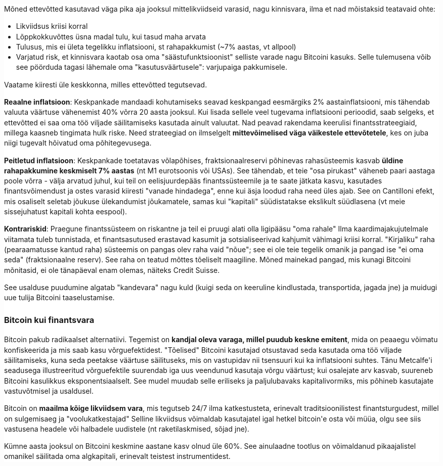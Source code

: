 Mõned ettevõtted kasutavad väga pika aja jooksul mittelikviidseid varasid, nagu kinnisvara, ilma et nad mõistaksid teatavaid ohte:


- Likviidsus kriisi korral
- Lõppkokkuvõttes üsna madal tulu, kui tasud maha arvata
- Tulusus, mis ei ületa tegelikku inflatsiooni, st rahapakkumist (~7% aastas, vt allpool)
- Varjatud risk, et kinnisvara kaotab osa oma "säästufunktsioonist" selliste varade nagu Bitcoini kasuks. Selle tulemusena võib see pöörduda tagasi lähemale oma "kasutusväärtusele": varjupaiga pakkumisele.

Vaatame kiiresti üle keskkonna, milles ettevõtted tegutsevad.

**Reaalne inflatsioon**: Keskpankade mandaadi kohutamiseks seavad keskpangad eesmärgiks 2% aastainflatsiooni, mis tähendab valuuta väärtuse vähenemist 40% võrra 20 aasta jooksul. Kui lisada sellele veel tugevama inflatsiooni perioodid, saab selgeks, et ettevõtted ei saa oma töö viljade säilitamiseks kasutada ainult valuutat. Nad peavad rakendama keerulisi finantsstrateegiaid, millega kaasneb tingimata hulk riske. Need strateegiad on ilmselgelt **mittevõimelised väga väikestele ettevõtetele**, kes on juba niigi tugevalt hõivatud oma põhitegevusega.

**Peitletud inflatsioon**: Keskpankade toetatavas võlapõhises, fraktsionaalreservi põhinevas rahasüsteemis kasvab **üldine rahapakkumine keskmiselt 7% aastas** (nt M1 eurotsoonis või USAs). See tähendab, et teie "osa pirukast" väheneb paari aastaga poole võrra - välja arvatud juhul, kui teil on eelisjuurdepääs finantssüsteemile ja te saate jätkata kasvu, kasutades finantsvõimendust ja ostes varasid kiiresti "vanade hindadega", enne kui äsja loodud raha need üles ajab. See on Cantilloni efekt, mis osaliselt seletab jõukuse ülekandumist jõukamatele, samas kui "kapitali" süüdistatakse ekslikult süüdlasena (vt meie sissejuhatust kapitali kohta eespool).

**Kontrariskid**: Praegune finantssüsteem on riskantne ja teil ei pruugi alati olla ligipääsu "oma rahale" Ilma kaardimajakujutelmale viitamata tuleb tunnistada, et finantsasutused erastavad kasumit ja sotsialiseerivad kahjumit vähimagi kriisi korral. "Kirjaliku" raha (pearaamatusse kantud raha) süsteemis on pangas olev raha vaid "nõue"; see ei ole teie tegelik omanik ja pangad ise "ei oma seda" (fraktsionaalne reserv). See raha on teatud mõttes tõeliselt maagiline. Mõned mainekad pangad, mis kunagi Bitcoini mõnitasid, ei ole tänapäeval enam olemas, näiteks Credit Suisse.

See usalduse puudumine algatab "kandevara" nagu kuld (kuigi seda on keeruline kindlustada, transportida, jagada jne) ja muidugi uue tulija Bitcoini taaselustamise.

### Bitcoin kui finantsvara

Bitcoin pakub radikaalset alternatiivi. Tegemist on **kandjal oleva varaga, millel puudub keskne emitent**, mida on peaaegu võimatu konfiskeerida ja mis saab kasu võrguefektidest. "Tõelised" Bitcoini kasutajad otsustavad seda kasutada oma töö viljade säilitamiseks, kuna seda peetakse väärtuse säilituseks, mis on vastupidav nii tsensuuri kui ka inflatsiooni suhtes. Tänu Metcalfe'i seadusega illustreeritud võrguefektile suurendab iga uus veendunud kasutaja võrgu väärtust; kui osalejate arv kasvab, suureneb Bitcoini kasulikkus eksponentsiaalselt. See mudel muudab selle eriliseks ja paljulubavaks kapitalivormiks, mis põhineb kasutajate vastuvõtmisel ja usaldusel.

Bitcoin on **maailma kõige likviidsem vara**, mis tegutseb 24/7 ilma katkestusteta, erinevalt traditsioonilistest finantsturgudest, millel on sulgemisaeg ja "voolukatkestajad" Selline likviidsus võimaldab kasutajatel igal hetkel bitcoin'e osta või müüa, olgu see siis vastusena headele või halbadele uudistele (nt raketilaskmised, sõjad jne).

Kümne aasta jooksul on Bitcoini keskmine aastane kasv olnud üle 60%. See ainulaadne tootlus on võimaldanud pikaajalistel omanikel säilitada oma algkapitali, erinevalt teistest instrumentidest.
